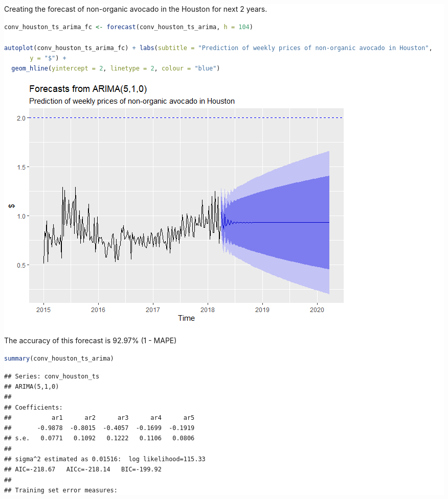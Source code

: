 Creating the forecast of non-organic avocado in the Houston for next 2
years.

``` r
conv_houston_ts_arima_fc <- forecast(conv_houston_ts_arima, h = 104)

autoplot(conv_houston_ts_arima_fc) + labs(subtitle = "Prediction of weekly prices of non-organic avocado in Houston",
       y = "$") +
  geom_hline(yintercept = 2, linetype = 2, colour = "blue")
```

![](avocado_files/figure-gfm/unnamed-chunk-59-1.png)

The accuracy of this forecast is 92.97% (1 - MAPE)

``` r
summary(conv_houston_ts_arima)
```

    ## Series: conv_houston_ts 
    ## ARIMA(5,1,0) 
    ## 
    ## Coefficients:
    ##           ar1      ar2      ar3      ar4      ar5
    ##       -0.9878  -0.8015  -0.4057  -0.1699  -0.1919
    ## s.e.   0.0771   0.1092   0.1222   0.1106   0.0806
    ## 
    ## sigma^2 estimated as 0.01516:  log likelihood=115.33
    ## AIC=-218.67   AICc=-218.14   BIC=-199.92
    ## 
    ## Training set error measures: